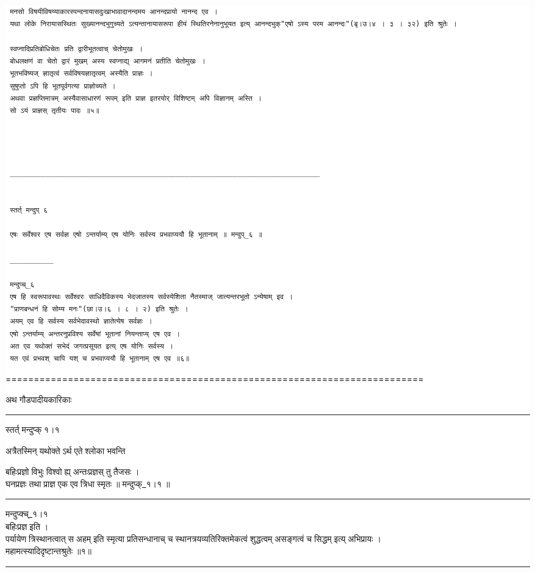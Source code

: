      मनसो विषयीविषय्याकारस्पन्दनायासदुःखाभावादानन्दमय आनन्दप्रायो नानन्द एव ।  
     यथा लोके निरायासस्थितः सुख्यानन्दभुगुच्यते ऽत्यन्तानायासरूपा हीयं स्थितिरनेनानुभूयत इत्य् आनन्दभुक्"एषो ऽस्य परम आनन्दः"(बृ।उ।४ । ३ । ३२) इति श्रुतेः ।  
       
     स्वप्नादिप्रतिबोधिचेतः प्रति द्वारीभूतत्वाच् चेतोमुखः ।  
     बोधलक्षणं वा चेतो द्वारं मुखम् अस्य स्वप्नाद्य् आगमनं प्रतीति चेतोमुखः ।  
     भूतभविष्यज् ज्ञातृत्वं सर्वविषयज्ञातृत्वम् अस्यैति प्राज्ञः ।  
     सुषुप्तो ऽपि हि भूतपूर्वगत्या प्राज्ञोच्यते ।  
     अथवा प्रज्ञप्तिमात्रम् अस्यैवासाधारणं रूपम् इति प्राज्ञ इतरयोर् विशिष्टम् अपि विज्ञानम् अस्ति ।  
     सो ऽयं प्राज्ञस् तृतीयः पादः ॥५॥  
       
  
  
  
     _______________________________________________________________________  
  
  
     स्तर्त् मन्दुप् ६  
       
     एषः सर्वेश्वर एष सर्वज्ञ एषो ऽन्तर्याम्य् एष योनिः सर्वस्य प्रभवाप्ययौ हि भूतानाम् ॥ मन्दुप्_६ ॥  
       
     __________  
  
     मन्दुप्च्_६  
     एष हि स्वरूपावस्थः सर्वेश्वरः साधिदैविकस्य भेदजातस्य सर्वस्येशिता नैतस्माज् जात्यन्तरभूतो ऽन्येषाम् इव ।  
     "प्राणबन्धनं हि सोम्य मनः"(छा।उ।६ । ८ । २) इति श्रुतेः ।  
     अयम् एव हि सर्वस्य सर्वभेदावस्थो ज्ञातेत्येष सर्वज्ञः ।  
     एषो ऽन्तर्याम्य् अन्तरनुप्रविश्य सर्वेषां भूतानां नियन्ताप्य् एष एव ।  
     अत एव यथोक्तं सभेदं जगत्प्रसूयत इत्य् एष योनिः सर्वस्य ।  
     यत एवं प्रभवश् चापि यश् च प्रभवाप्ययौ हि भूतानाम् एष एव ॥६॥  
       
  
==========================================================================  
  
  
अथ गौडपादीयकारिकाः  
  
  
  
  
_______________________________________________________________________  
  
  
स्तर्त् मन्दुप्क् १।१  
  
अत्रैतस्मिन् यथोक्ते ऽर्थ एते श्लोका भवन्ति  
  
  
बहिःप्रज्ञो विभुः विश्वो ह्य् अन्तःप्रज्ञस् तु तैजसः ।  
घनप्रज्ञः तथा प्राज्ञ एक एव त्रिधा स्मृतः ॥ मन्दुप्क्_१।१ ॥  
  
  
__________  
  
मन्दुप्क्च्_१।१  
बहिःप्रज्ञ इति ।  
पर्यायेण त्रिस्थानत्वात् स अहम् इति स्मृत्या प्रतिसन्धानाच् च स्थानत्रयव्यतिरिक्तमेकत्वं शुद्धत्वम् असङ्गत्वं च सिद्धम् इत्य् अभिप्रायः ।  
महामत्स्यादिदृष्टान्तश्रुतेः ॥१॥  
  
  
_______________________________________________________________________  
  